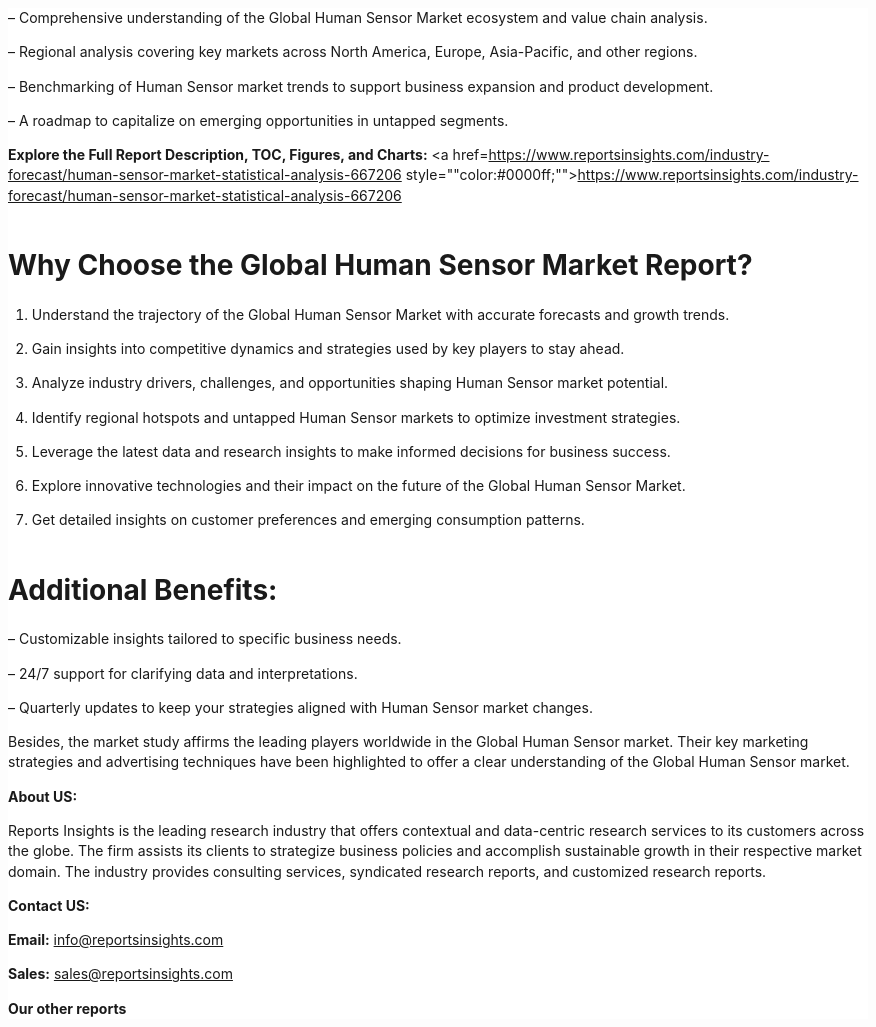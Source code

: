 – Comprehensive understanding of the Global Human Sensor Market ecosystem and value chain analysis.

– Regional analysis covering key markets across North America, Europe, Asia-Pacific, and other regions.

– Benchmarking of Human Sensor market trends to support business expansion and product development.

– A roadmap to capitalize on emerging opportunities in untapped segments.

<strong>Explore the Full Report Description, TOC, Figures, and Charts:</strong>
<a href=https://www.reportsinsights.com/industry-forecast/human-sensor-market-statistical-analysis-667206 style=""color:#0000ff;"">https://www.reportsinsights.com/industry-forecast/human-sensor-market-statistical-analysis-667206</a>

# <strong>Why Choose the Global Human Sensor Market Report?</strong>

1. Understand the trajectory of the Global Human Sensor Market with accurate forecasts and growth trends.

2. Gain insights into competitive dynamics and strategies used by key players to stay ahead.

3. Analyze industry drivers, challenges, and opportunities shaping Human Sensor market potential.

4. Identify regional hotspots and untapped Human Sensor markets to optimize investment strategies.

5. Leverage the latest data and research insights to make informed decisions for business success.

6. Explore innovative technologies and their impact on the future of the Global Human Sensor Market.

7. Get detailed insights on customer preferences and emerging consumption patterns.

# <strong>Additional Benefits:</strong>

– Customizable insights tailored to specific business needs.

– 24/7 support for clarifying data and interpretations.

– Quarterly updates to keep your strategies aligned with Human Sensor market changes.

Besides, the market study affirms the leading players worldwide in the Global Human Sensor market. Their key marketing strategies and advertising techniques have been highlighted to offer a clear understanding of the Global Human Sensor market.

<strong><strong>About US</strong>:</strong>

Reports Insights is the leading research industry that offers contextual and data-centric research services to its customers across the globe. The firm assists its clients to strategize business policies and accomplish sustainable growth in their respective market domain. The industry provides consulting services, syndicated research reports, and customized research reports.

<strong>Contact US:</strong>

<p class=><b>Email:</b> <a href=mailto:info@reportsinsights.com>info@reportsinsights.com</a></p>
<p class=><b>Sales:</b> <a href=mailto:sales@reportsinsights.com>sales@reportsinsights.com</a></p>

<strong>Our other reports</strong>
